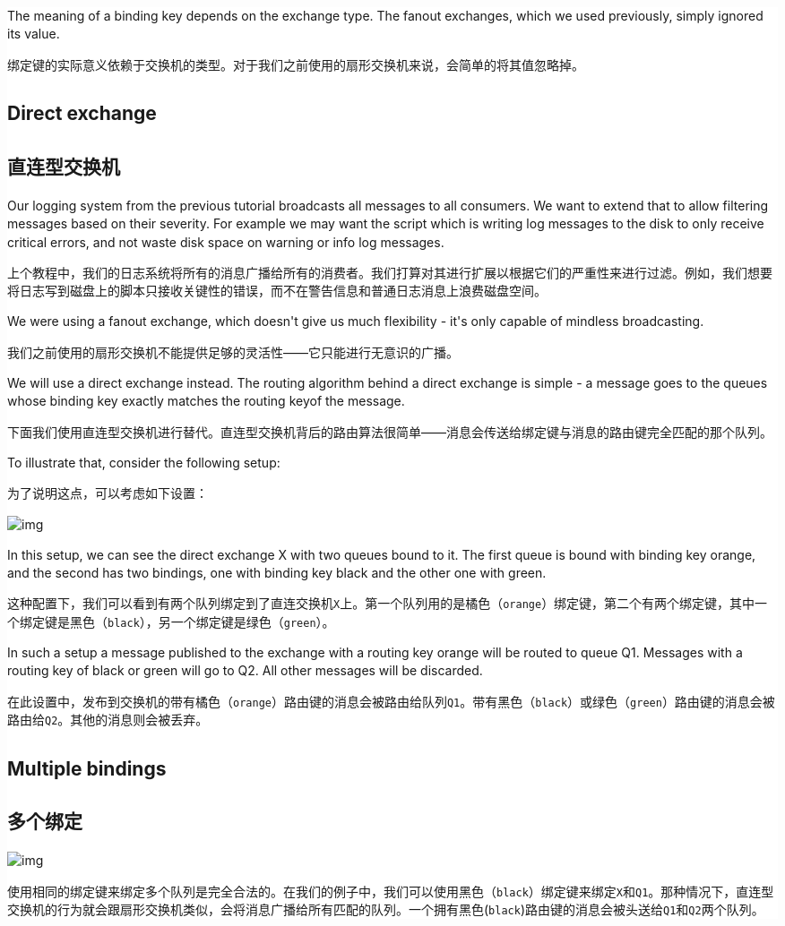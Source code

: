 The meaning of a binding key depends on the exchange type. The fanout exchanges, which we used previously, simply ignored its value.

绑定键的实际意义依赖于交换机的类型。对于我们之前使用的扇形交换机来说，会简单的将其值忽略掉。

## Direct exchange

## 直连型交换机

Our logging system from the previous tutorial broadcasts all messages to all consumers. We want to extend that to allow filtering messages based on their severity. For example we may want the script which is writing log messages to the disk to only receive critical errors, and not waste disk space on warning or info log messages.

上个教程中，我们的日志系统将所有的消息广播给所有的消费者。我们打算对其进行扩展以根据它们的严重性来进行过滤。例如，我们想要将日志写到磁盘上的脚本只接收关键性的错误，而不在警告信息和普通日志消息上浪费磁盘空间。

We were using a fanout exchange, which doesn't give us much flexibility - it's only capable of mindless broadcasting.

我们之前使用的扇形交换机不能提供足够的灵活性——它只能进行无意识的广播。

We will use a direct exchange instead. The routing algorithm behind a direct exchange is simple - a message goes to the queues whose binding key exactly matches the routing keyof the message.

下面我们使用直连型交换机进行替代。直连型交换机背后的路由算法很简单——消息会传送给绑定键与消息的路由键完全匹配的那个队列。

To illustrate that, consider the following setup:

为了说明这点，可以考虑如下设置：

![img](https://www.rabbitmq.com/img/tutorials/direct-exchange.png)

In this setup, we can see the direct exchange X with two queues bound to it. The first queue is bound with binding key orange, and the second has two bindings, one with binding key black and the other one with green.

这种配置下，我们可以看到有两个队列绑定到了直连交换机`X`上。第一个队列用的是橘色（`orange`）绑定键，第二个有两个绑定键，其中一个绑定键是黑色（`black`），另一个绑定键是绿色（`green`）。

In such a setup a message published to the exchange with a routing key orange will be routed to queue Q1. Messages with a routing key of black or green will go to Q2. All other messages will be discarded.

在此设置中，发布到交换机的带有橘色（`orange`）路由键的消息会被路由给队列`Q1`。带有黑色（`black`）或绿色（`green`）路由键的消息会被路由给`Q2`。其他的消息则会被丢弃。

## Multiple bindings

## 多个绑定

![img](https://www.rabbitmq.com/img/tutorials/direct-exchange-multiple.png)

使用相同的绑定键来绑定多个队列是完全合法的。在我们的例子中，我们可以使用黑色（`black`）绑定键来绑定`X`和`Q1`。那种情况下，直连型交换机的行为就会跟扇形交换机类似，会将消息广播给所有匹配的队列。一个拥有黑色(`black`)路由键的消息会被头送给`Q1`和`Q2`两个队列。
